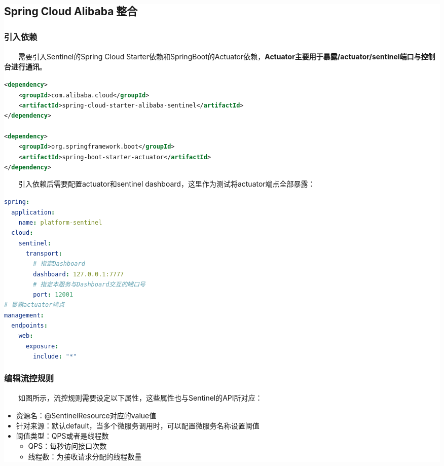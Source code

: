 ## Spring Cloud Alibaba 整合
### 引入依赖
&#8195;&#8195;需要引入Sentinel的Spring Cloud Starter依赖和SpringBoot的Actuator依赖，**Actuator主要用于暴露/actuator/sentinel端口与控制台进行通讯**。

```xml
<dependency>
    <groupId>com.alibaba.cloud</groupId>
    <artifactId>spring-cloud-starter-alibaba-sentinel</artifactId>
</dependency>

<dependency>
    <groupId>org.springframework.boot</groupId>
    <artifactId>spring-boot-starter-actuator</artifactId>
</dependency>
```

&#8195;&#8195;引入依赖后需要配置actuator和sentinel dashboard，这里作为测试将actuator端点全部暴露：
```yml
spring:
  application:
    name: platform-sentinel
  cloud:
    sentinel:
      transport:
        # 指定Dashboard
        dashboard: 127.0.0.1:7777
        # 指定本服务与Dashboard交互的端口号
        port: 12001
# 暴露actuator端点
management:
  endpoints:
    web:
      exposure:
        include: "*"
```

### 编辑流控规则
&#8195;&#8195;如图所示，流控规则需要设定以下属性，这些属性也与Sentinel的API所对应：
- 资源名：@SentinelResource对应的value值
- 针对来源：默认default，当多个微服务调用时，可以配置微服务名称设置阈值
- 阈值类型：QPS或者是线程数
  - QPS：每秒访问接口次数
  - 线程数：为接收请求分配的线程数量

